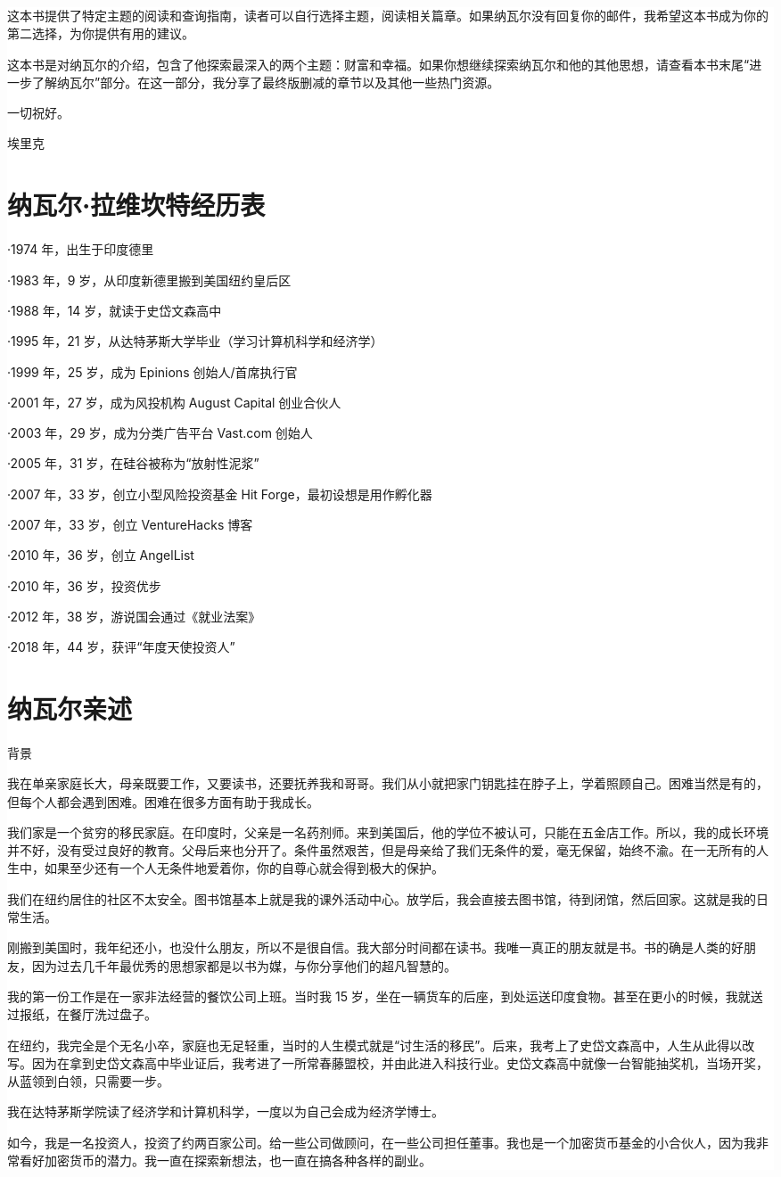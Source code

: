 这本书提供了特定主题的阅读和查询指南，读者可以自行选择主题，阅读相关篇章。如果纳瓦尔没有回复你的邮件，我希望这本书成为你的第二选择，为你提供有用的建议。

这本书是对纳瓦尔的介绍，包含了他探索最深入的两个主题：财富和幸福。如果你想继续探索纳瓦尔和他的其他思想，请查看本书末尾“进一步了解纳瓦尔”部分。在这一部分，我分享了最终版删减的章节以及其他一些热门资源。

一切祝好。

埃里克

# 纳瓦尔·拉维坎特经历表

·1974 年，出生于印度德里

·1983 年，9 岁，从印度新德里搬到美国纽约皇后区

·1988 年，14 岁，就读于史岱文森高中

·1995 年，21 岁，从达特茅斯大学毕业（学习计算机科学和经济学）

·1999 年，25 岁，成为 Epinions 创始人/首席执行官

·2001 年，27 岁，成为风投机构 August Capital 创业合伙人

·2003 年，29 岁，成为分类广告平台 Vast.com 创始人

·2005 年，31 岁，在硅谷被称为“放射性泥浆”

·2007 年，33 岁，创立小型风险投资基金 Hit Forge，最初设想是用作孵化器

·2007 年，33 岁，创立 VentureHacks 博客

·2010 年，36 岁，创立 AngelList

·2010 年，36 岁，投资优步

·2012 年，38 岁，游说国会通过《就业法案》

·2018 年，44 岁，获评“年度天使投资人”

# 纳瓦尔亲述

背景

我在单亲家庭长大，母亲既要工作，又要读书，还要抚养我和哥哥。我们从小就把家门钥匙挂在脖子上，学着照顾自己。困难当然是有的，但每个人都会遇到困难。困难在很多方面有助于我成长。

我们家是一个贫穷的移民家庭。在印度时，父亲是一名药剂师。来到美国后，他的学位不被认可，只能在五金店工作。所以，我的成长环境并不好，没有受过良好的教育。父母后来也分开了。条件虽然艰苦，但是母亲给了我们无条件的爱，毫无保留，始终不渝。在一无所有的人生中，如果至少还有一个人无条件地爱着你，你的自尊心就会得到极大的保护。

我们在纽约居住的社区不太安全。图书馆基本上就是我的课外活动中心。放学后，我会直接去图书馆，待到闭馆，然后回家。这就是我的日常生活。

刚搬到美国时，我年纪还小，也没什么朋友，所以不是很自信。我大部分时间都在读书。我唯一真正的朋友就是书。书的确是人类的好朋友，因为过去几千年最优秀的思想家都是以书为媒，与你分享他们的超凡智慧的。

我的第一份工作是在一家非法经营的餐饮公司上班。当时我 15 岁，坐在一辆货车的后座，到处运送印度食物。甚至在更小的时候，我就送过报纸，在餐厅洗过盘子。

在纽约，我完全是个无名小卒，家庭也无足轻重，当时的人生模式就是“讨生活的移民”。后来，我考上了史岱文森高中，人生从此得以改写。因为在拿到史岱文森高中毕业证后，我考进了一所常春藤盟校，并由此进入科技行业。史岱文森高中就像一台智能抽奖机，当场开奖，从蓝领到白领，只需要一步。

我在达特茅斯学院读了经济学和计算机科学，一度以为自己会成为经济学博士。

如今，我是一名投资人，投资了约两百家公司。给一些公司做顾问，在一些公司担任董事。我也是一个加密货币基金的小合伙人，因为我非常看好加密货币的潜力。我一直在探索新想法，也一直在搞各种各样的副业。
